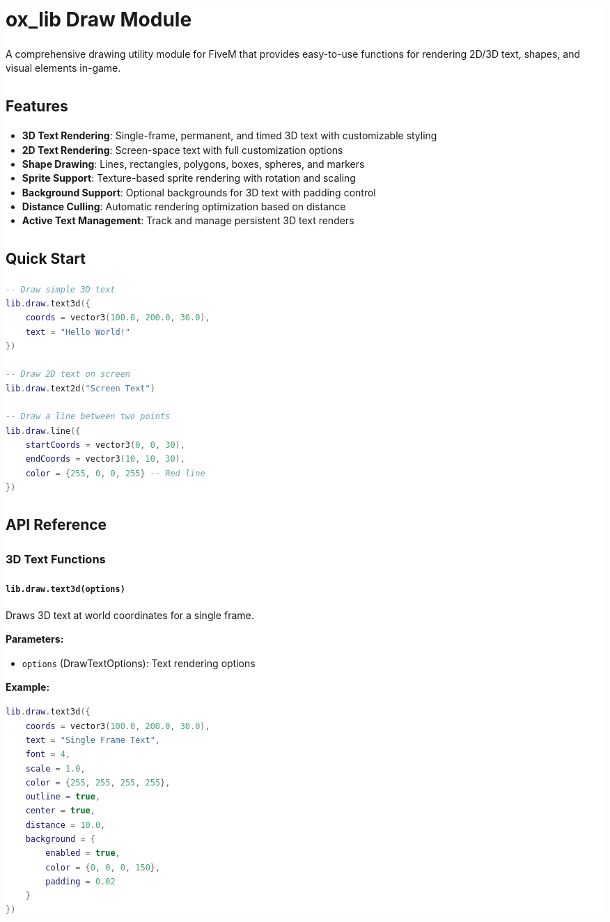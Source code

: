 # ox_lib Draw Module

A comprehensive drawing utility module for FiveM that provides easy-to-use functions for rendering 2D/3D text, shapes, and visual elements in-game.

## Features

- **3D Text Rendering**: Single-frame, permanent, and timed 3D text with customizable styling
- **2D Text Rendering**: Screen-space text with full customization options
- **Shape Drawing**: Lines, rectangles, polygons, boxes, spheres, and markers
- **Sprite Support**: Texture-based sprite rendering with rotation and scaling
- **Background Support**: Optional backgrounds for 3D text with padding control
- **Distance Culling**: Automatic rendering optimization based on distance
- **Active Text Management**: Track and manage persistent 3D text renders

## Quick Start

```lua
-- Draw simple 3D text
lib.draw.text3d({
    coords = vector3(100.0, 200.0, 30.0),
    text = "Hello World!"
})

-- Draw 2D text on screen
lib.draw.text2d("Screen Text")

-- Draw a line between two points
lib.draw.line({
    startCoords = vector3(0, 0, 30),
    endCoords = vector3(10, 10, 30),
    color = {255, 0, 0, 255} -- Red line
})
```

## API Reference

### 3D Text Functions

#### `lib.draw.text3d(options)`
Draws 3D text at world coordinates for a single frame.

**Parameters:**
- `options` (DrawTextOptions): Text rendering options

**Example:**
```lua
lib.draw.text3d({
    coords = vector3(100.0, 200.0, 30.0),
    text = "Single Frame Text",
    font = 4,
    scale = 1.0,
    color = {255, 255, 255, 255},
    outline = true,
    center = true,
    distance = 10.0,
    background = {
        enabled = true,
        color = {0, 0, 0, 150},
        padding = 0.02
    }
})
```